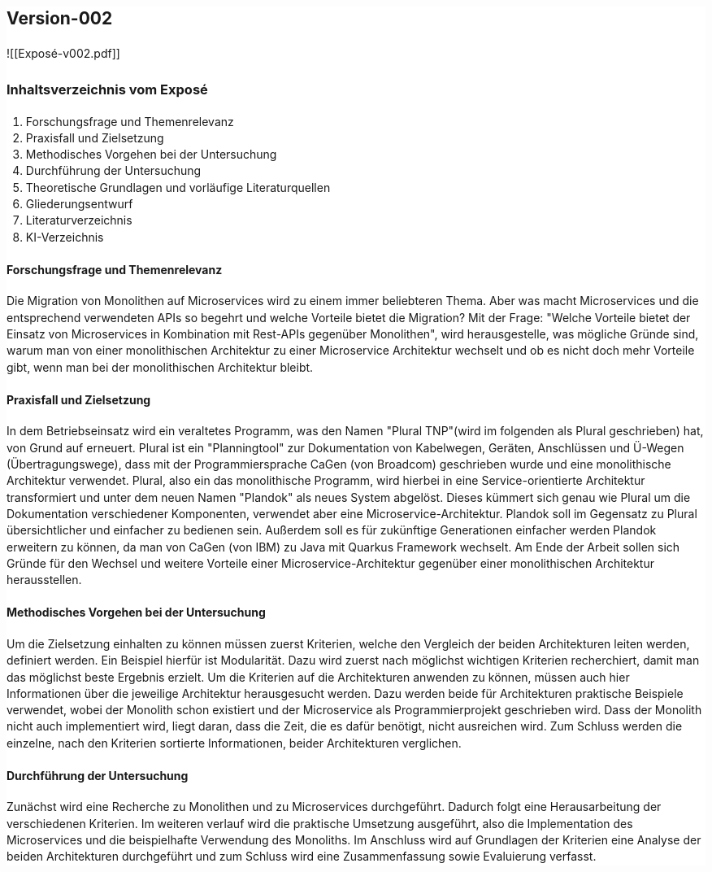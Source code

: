 ## Version-002
![[Exposé-v002.pdf]]
### Inhaltsverzeichnis vom Exposé

1. Forschungsfrage und Themenrelevanz
2. Praxisfall und Zielsetzung
3. Methodisches Vorgehen bei der Untersuchung
4. Durchführung der Untersuchung
5. Theoretische Grundlagen und vorläufige Literaturquellen
6. Gliederungsentwurf
7. Literaturverzeichnis
8. KI-Verzeichnis

#### Forschungsfrage und Themenrelevanz
Die Migration von Monolithen auf Microservices wird zu einem immer beliebteren Thema.
Aber was macht Microservices und die entsprechend verwendeten APIs so begehrt und welche
Vorteile bietet die Migration? Mit der Frage: "Welche Vorteile bietet der Einsatz von
Microservices in Kombination mit Rest-APIs gegenüber Monolithen", wird herausgestelle, was
mögliche Gründe sind, warum man von einer monolithischen Architektur zu einer Microservice
Architektur wechselt und ob es nicht doch mehr Vorteile gibt, wenn man bei der monolithischen
Architektur bleibt.

#### Praxisfall und Zielsetzung
In dem Betriebseinsatz wird ein veraltetes Programm, was den Namen "Plural TNP"(wird im
folgenden als Plural geschrieben) hat, von Grund auf erneuert. Plural ist ein "Planningtool" zur
Dokumentation von Kabelwegen, Geräten, Anschlüssen und Ü-Wegen (Übertragungswege),
dass mit der Programmiersprache CaGen (von Broadcom) geschrieben wurde und eine
monolithische Architektur verwendet. Plural, also ein das monolithische Programm, wird
hierbei in eine Service-orientierte Architektur transformiert und unter dem neuen Namen
"Plandok" als neues System abgelöst. Dieses kümmert sich genau wie Plural um die
Dokumentation verschiedener Komponenten, verwendet aber eine Microservice-Architektur.
Plandok soll im Gegensatz zu Plural übersichtlicher und einfacher zu bedienen sein. Außerdem
soll es für zukünftige Generationen einfacher werden Plandok erweitern zu können, da man von
CaGen (von IBM) zu Java mit Quarkus Framework wechselt. Am Ende der Arbeit sollen sich
Gründe für den Wechsel und weitere Vorteile einer Microservice-Architektur gegenüber einer
monolithischen Architektur herausstellen.

#### Methodisches Vorgehen bei der Untersuchung
Um die Zielsetzung einhalten zu können müssen zuerst Kriterien, welche den Vergleich der
beiden Architekturen leiten werden, definiert werden. Ein Beispiel hierfür ist Modularität.
Dazu wird zuerst nach möglichst wichtigen Kriterien recherchiert, damit man das möglichst
beste Ergebnis erzielt. Um die Kriterien auf die Architekturen anwenden zu können, müssen auch hier Informationen über die jeweilige Architektur herausgesucht werden. Dazu werden
beide für Architekturen praktische Beispiele verwendet, wobei der Monolith schon existiert und
der Microservice als Programmierprojekt geschrieben wird. Dass der Monolith nicht auch
implementiert wird, liegt daran, dass die Zeit, die es dafür benötigt, nicht ausreichen wird. Zum
Schluss werden die einzelne, nach den Kriterien sortierte Informationen, beider Architekturen
verglichen.
#### Durchführung der Untersuchung 
Zunächst wird eine Recherche zu Monolithen und zu Microservices durchgeführt. Dadurch
folgt eine Herausarbeitung der verschiedenen Kriterien. Im weiteren verlauf wird die praktische
Umsetzung ausgeführt, also die Implementation des Microservices und die beispielhafte
Verwendung des Monoliths. Im Anschluss wird auf Grundlagen der Kriterien eine Analyse der
beiden Architekturen durchgeführt und zum Schluss wird eine Zusammenfassung sowie
Evaluierung verfasst.
